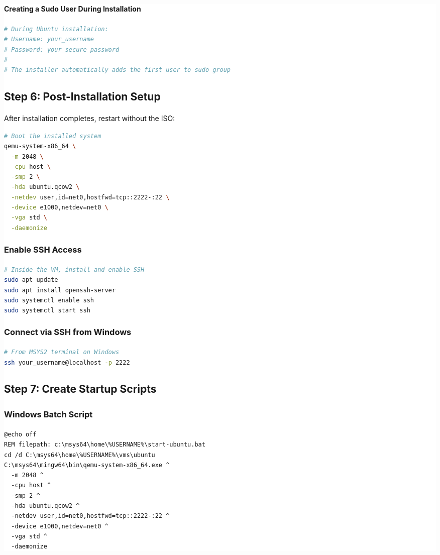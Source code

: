 #### Creating a Sudo User During Installation

```bash
# During Ubuntu installation:
# Username: your_username
# Password: your_secure_password
# 
# The installer automatically adds the first user to sudo group
```

## Step 6: Post-Installation Setup

After installation completes, restart without the ISO:

```bash
# Boot the installed system
qemu-system-x86_64 \
  -m 2048 \
  -cpu host \
  -smp 2 \
  -hda ubuntu.qcow2 \
  -netdev user,id=net0,hostfwd=tcp::2222-:22 \
  -device e1000,netdev=net0 \
  -vga std \
  -daemonize
```

### Enable SSH Access

```bash
# Inside the VM, install and enable SSH
sudo apt update
sudo apt install openssh-server
sudo systemctl enable ssh
sudo systemctl start ssh
```

### Connect via SSH from Windows

```bash
# From MSYS2 terminal on Windows
ssh your_username@localhost -p 2222
```

## Step 7: Create Startup Scripts

### Windows Batch Script

```batch
@echo off
REM filepath: c:\msys64\home\%USERNAME%\start-ubuntu.bat
cd /d C:\msys64\home\%USERNAME%\vms\ubuntu
C:\msys64\mingw64\bin\qemu-system-x86_64.exe ^
  -m 2048 ^
  -cpu host ^
  -smp 2 ^
  -hda ubuntu.qcow2 ^
  -netdev user,id=net0,hostfwd=tcp::2222-:22 ^
  -device e1000,netdev=net0 ^
  -vga std ^
  -daemonize
```
